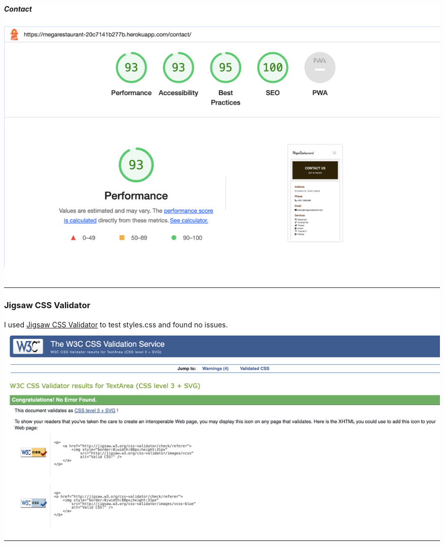 ##### Contact
![Contact Mobile](docs/testing/lighthouse/mobile/lh-contact-mobile.png)<br><br>

---
### Jigsaw CSS Validator

I used [Jigsaw CSS Validator](https://jigsaw.w3.org/css-validator/) to test styles.css and found no issues.
![Jigsaw CSS Validator](docs/testing/w3-css/w3-validator.png)

---